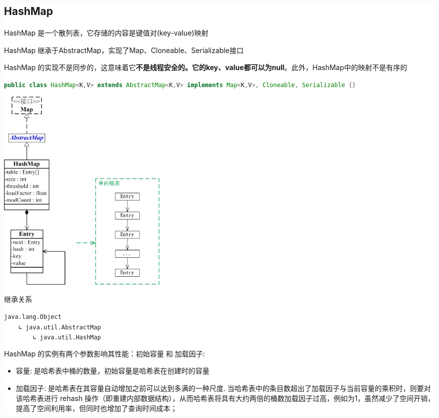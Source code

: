 ## HashMap

 HashMap 是一个散列表，它存储的内容是键值对(key-value)映射 

HashMap 继承于AbstractMap，实现了Map、Cloneable、Serializable接口 

HashMap 的实现不是同步的，这意味着它**不是线程安全的。它的key、value都可以为null**。此外，HashMap中的映射不是有序的 

```java
public class HashMap<K,V> extends AbstractMap<K,V> implements Map<K,V>, Cloneable, Serializable {}
```

<img src="img/HashMap与Map关系.jpg" style="zoom:67%;" />

继承关系

```
java.lang.Object 
	↳ java.util.AbstractMap 
		↳ java.util.HashMap
```

HashMap 的实例有两个参数影响其性能：初始容量 和 加载因子: 

- 容量: 是哈希表中桶的数量，初始容量是哈希表在创建时的容量 

- 加载因子: 是哈希表在其容量自动增加之前可以达到多满的一种尺度. 当哈希表中的条目数超出了加载因子与当前容量的乘积时，则要对该哈希表进行 rehash 操作（即重建内部数据结构），从而哈希表将具有大约两倍的桶数加载因子过高，例如为1，虽然减少了空间开销，提高了空间利用率，但同时也增加了查询时间成本；
